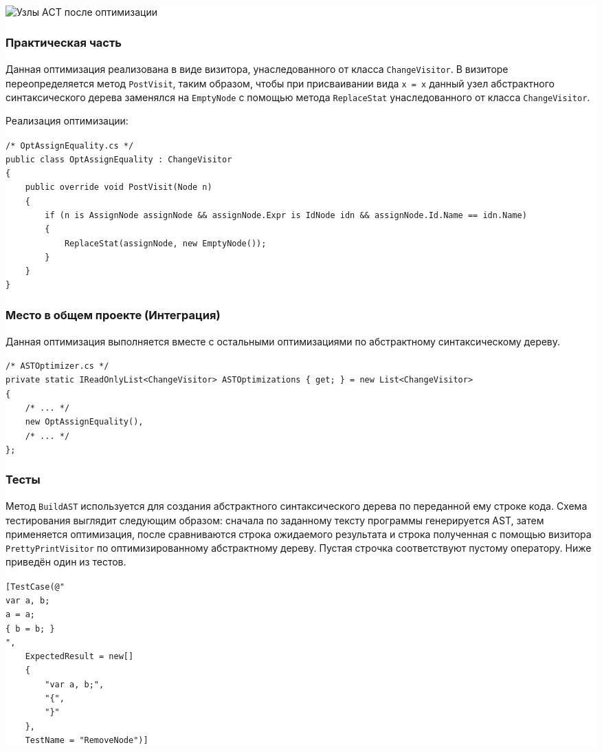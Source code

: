 ![Узлы AСT после оптимизации](1_OptAssignEquality/img2.png)

### Практическая часть

Данная оптимизация реализована в виде визитора, унаследованного от
класса `ChangeVisitor`. В визиторе переопределяется метод `PostVisit`,
таким образом, чтобы при присваивании вида `x = x` данный узел
абстрактного синтаксического дерева заменялся на `EmptyNode` с помощью
метода `ReplaceStat` унаследованного от класса `ChangeVisitor`.

Реализация оптимизации:

``` {.csharp}
/* OptAssignEquality.cs */
public class OptAssignEquality : ChangeVisitor
{
    public override void PostVisit(Node n)
    {
        if (n is AssignNode assignNode && assignNode.Expr is IdNode idn && assignNode.Id.Name == idn.Name)
        {
            ReplaceStat(assignNode, new EmptyNode());
        }
    }
}
```

### Место в общем проекте (Интеграция)

Данная оптимизация выполняется вместе с остальными оптимизациями по
абстрактному синтаксическому дереву.

``` {.csharp}
/* ASTOptimizer.cs */
private static IReadOnlyList<ChangeVisitor> ASTOptimizations { get; } = new List<ChangeVisitor>
{
    /* ... */
    new OptAssignEquality(),
    /* ... */
};
```

### Тесты

Метод `BuildAST` используется для создания абстрактного синтаксического
дерева по переданной ему строке кода. Схема тестирования выглядит
следующим образом: сначала по заданному тексту программы генерируется
AST, затем применяется оптимизация, после сравниваются строка ожидаемого
результата и строка полученная с помощью визитора `PrettyPrintVisitor`
по оптимизированному абстрактному дереву. Пустая строчка соответствуют
пустому оператору. Ниже приведён один из тестов.

``` {.csharp}
[TestCase(@"
var a, b;
a = a;
{ b = b; }
",
    ExpectedResult = new[]
    {
        "var a, b;",
        "{",
        "}"
    },
    TestName = "RemoveNode")]

```